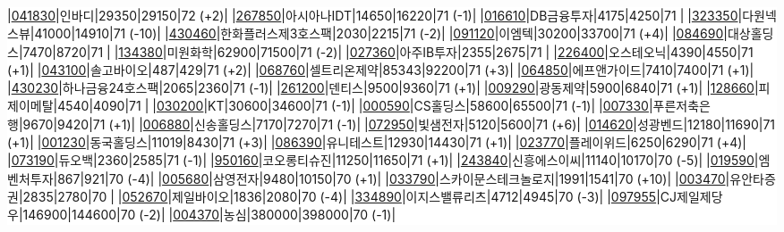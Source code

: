 |[041830](https://finance.daum.net/quotes/A041830)|인바디|29350|29150|72 (+2)|
|[267850](https://finance.daum.net/quotes/A267850)|아시아나IDT|14650|16220|71 (-1)|
|[016610](https://finance.daum.net/quotes/A016610)|DB금융투자|4175|4250|71 |
|[323350](https://finance.daum.net/quotes/A323350)|다원넥스뷰|41000|14910|71 (-10)|
|[430460](https://finance.daum.net/quotes/A430460)|한화플러스제3호스팩|2030|2215|71 (-2)|
|[091120](https://finance.daum.net/quotes/A091120)|이엠텍|30200|33700|71 (+4)|
|[084690](https://finance.daum.net/quotes/A084690)|대상홀딩스|7470|8720|71 |
|[134380](https://finance.daum.net/quotes/A134380)|미원화학|62900|71500|71 (-2)|
|[027360](https://finance.daum.net/quotes/A027360)|아주IB투자|2355|2675|71 |
|[226400](https://finance.daum.net/quotes/A226400)|오스테오닉|4390|4550|71 (+1)|
|[043100](https://finance.daum.net/quotes/A043100)|솔고바이오|487|429|71 (+2)|
|[068760](https://finance.daum.net/quotes/A068760)|셀트리온제약|85343|92200|71 (+3)|
|[064850](https://finance.daum.net/quotes/A064850)|에프앤가이드|7410|7400|71 (+1)|
|[430230](https://finance.daum.net/quotes/A430230)|하나금융24호스팩|2065|2360|71 (-1)|
|[261200](https://finance.daum.net/quotes/A261200)|덴티스|9500|9360|71 (+1)|
|[009290](https://finance.daum.net/quotes/A009290)|광동제약|5900|6840|71 (+1)|
|[128660](https://finance.daum.net/quotes/A128660)|피제이메탈|4540|4090|71 |
|[030200](https://finance.daum.net/quotes/A030200)|KT|30600|34600|71 (-1)|
|[000590](https://finance.daum.net/quotes/A000590)|CS홀딩스|58600|65500|71 (-1)|
|[007330](https://finance.daum.net/quotes/A007330)|푸른저축은행|9670|9420|71 (+1)|
|[006880](https://finance.daum.net/quotes/A006880)|신송홀딩스|7170|7270|71 (-1)|
|[072950](https://finance.daum.net/quotes/A072950)|빛샘전자|5120|5600|71 (+6)|
|[014620](https://finance.daum.net/quotes/A014620)|성광벤드|12180|11690|71 (+1)|
|[001230](https://finance.daum.net/quotes/A001230)|동국홀딩스|11019|8430|71 (+3)|
|[086390](https://finance.daum.net/quotes/A086390)|유니테스트|12930|14430|71 (+1)|
|[023770](https://finance.daum.net/quotes/A023770)|플레이위드|6250|6290|71 (+4)|
|[073190](https://finance.daum.net/quotes/A073190)|듀오백|2360|2585|71 (-1)|
|[950160](https://finance.daum.net/quotes/A950160)|코오롱티슈진|11250|11650|71 (+1)|
|[243840](https://finance.daum.net/quotes/A243840)|신흥에스이씨|11140|10170|70 (-5)|
|[019590](https://finance.daum.net/quotes/A019590)|엠벤처투자|867|921|70 (-4)|
|[005680](https://finance.daum.net/quotes/A005680)|삼영전자|9480|10150|70 (+1)|
|[033790](https://finance.daum.net/quotes/A033790)|스카이문스테크놀로지|1991|1541|70 (+10)|
|[003470](https://finance.daum.net/quotes/A003470)|유안타증권|2835|2780|70 |
|[052670](https://finance.daum.net/quotes/A052670)|제일바이오|1836|2080|70 (-4)|
|[334890](https://finance.daum.net/quotes/A334890)|이지스밸류리츠|4712|4945|70 (-3)|
|[097955](https://finance.daum.net/quotes/A097955)|CJ제일제당 우|146900|144600|70 (-2)|
|[004370](https://finance.daum.net/quotes/A004370)|농심|380000|398000|70 (-1)|